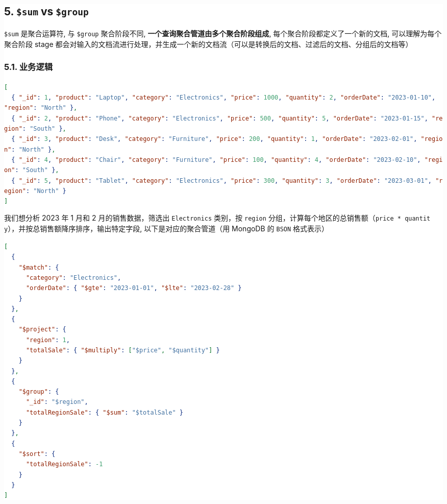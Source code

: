 ## 5. `$sum` vs  `$group`

`$sum` 是聚合运算符, 与 `$group` 聚合阶段不同, **一个查询聚合管道由多个聚合阶段组成**, 每个聚合阶段都定义了一个新的文档, 可以理解为每个聚合阶段 stage 都会对输入的文档流进行处理，并生成一个新的文档流（可以是转换后的文档、过滤后的文档、分组后的文档等）

### 5.1. 业务逻辑

```json
[
  { "_id": 1, "product": "Laptop", "category": "Electronics", "price": 1000, "quantity": 2, "orderDate": "2023-01-10", "region": "North" },
  { "_id": 2, "product": "Phone", "category": "Electronics", "price": 500, "quantity": 5, "orderDate": "2023-01-15", "region": "South" },
  { "_id": 3, "product": "Desk", "category": "Furniture", "price": 200, "quantity": 1, "orderDate": "2023-02-01", "region": "North" },
  { "_id": 4, "product": "Chair", "category": "Furniture", "price": 100, "quantity": 4, "orderDate": "2023-02-10", "region": "South" },
  { "_id": 5, "product": "Tablet", "category": "Electronics", "price": 300, "quantity": 3, "orderDate": "2023-03-01", "region": "North" }
]
```

我们想分析 2023 年 1 月和 2 月的销售数据，筛选出 `Electronics` 类别，按 `region` 分组，计算每个地区的总销售额（`price * quantity`），并按总销售额降序排序，输出特定字段, 以下是对应的聚合管道（用 MongoDB 的 `BSON` 格式表示）

```json
[
  {
    "$match": {
      "category": "Electronics",
      "orderDate": { "$gte": "2023-01-01", "$lte": "2023-02-28" }
    }
  },
  {
    "$project": {
      "region": 1,
      "totalSale": { "$multiply": ["$price", "$quantity"] }
    }
  },
  {
    "$group": {
      "_id": "$region",
      "totalRegionSale": { "$sum": "$totalSale" }
    }
  },
  {
    "$sort": {
      "totalRegionSale": -1
    }
  }
]
```
